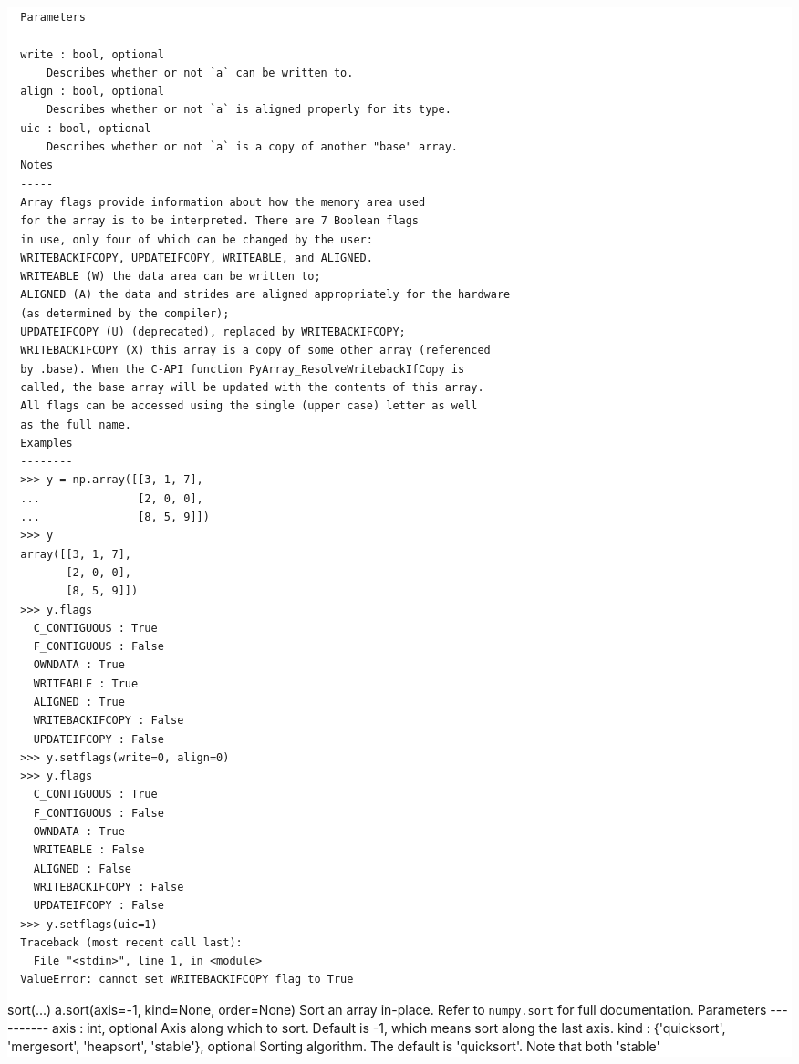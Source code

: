       Parameters
      ----------
      write : bool, optional
          Describes whether or not `a` can be written to.
      align : bool, optional
          Describes whether or not `a` is aligned properly for its type.
      uic : bool, optional
          Describes whether or not `a` is a copy of another "base" array.
      Notes
      -----
      Array flags provide information about how the memory area used
      for the array is to be interpreted. There are 7 Boolean flags
      in use, only four of which can be changed by the user:
      WRITEBACKIFCOPY, UPDATEIFCOPY, WRITEABLE, and ALIGNED.
      WRITEABLE (W) the data area can be written to;
      ALIGNED (A) the data and strides are aligned appropriately for the hardware
      (as determined by the compiler);
      UPDATEIFCOPY (U) (deprecated), replaced by WRITEBACKIFCOPY;
      WRITEBACKIFCOPY (X) this array is a copy of some other array (referenced
      by .base). When the C-API function PyArray_ResolveWritebackIfCopy is
      called, the base array will be updated with the contents of this array.
      All flags can be accessed using the single (upper case) letter as well
      as the full name.
      Examples
      --------
      >>> y = np.array([[3, 1, 7],
      ...               [2, 0, 0],
      ...               [8, 5, 9]])
      >>> y
      array([[3, 1, 7],
             [2, 0, 0],
             [8, 5, 9]])
      >>> y.flags
        C_CONTIGUOUS : True
        F_CONTIGUOUS : False
        OWNDATA : True
        WRITEABLE : True
        ALIGNED : True
        WRITEBACKIFCOPY : False
        UPDATEIFCOPY : False
      >>> y.setflags(write=0, align=0)
      >>> y.flags
        C_CONTIGUOUS : True
        F_CONTIGUOUS : False
        OWNDATA : True
        WRITEABLE : False
        ALIGNED : False
        WRITEBACKIFCOPY : False
        UPDATEIFCOPY : False
      >>> y.setflags(uic=1)
      Traceback (most recent call last):
        File "<stdin>", line 1, in <module>
      ValueError: cannot set WRITEBACKIFCOPY flag to True
  sort(...)
      a.sort(axis=-1, kind=None, order=None)
      Sort an array in-place. Refer to `numpy.sort` for full documentation.
      Parameters
      ----------
      axis : int, optional
          Axis along which to sort. Default is -1, which means sort along the
          last axis.
      kind : {'quicksort', 'mergesort', 'heapsort', 'stable'}, optional
          Sorting algorithm. The default is 'quicksort'. Note that both 'stable'